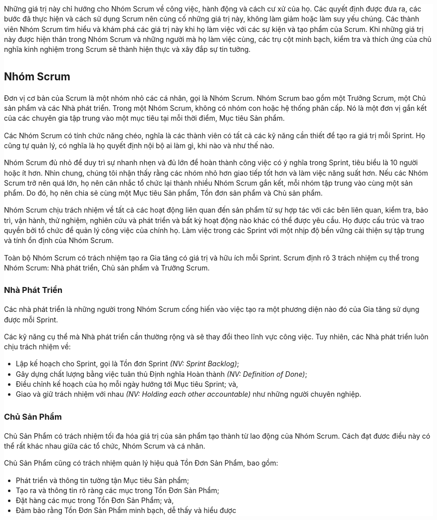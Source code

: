 Những giá trị này chỉ hướng cho Nhóm Scrum về công việc, hành động và cách cư xử của họ. Các quyết định được đưa ra, các bước đã thực hiện và cách sử dụng Scrum nên củng cố những giá trị này, không làm giảm hoặc làm suy yếu chúng. Các thành viên Nhóm Scrum tìm hiểu và khám phá các giá trị này khi họ làm việc với các sự kiện và tạo phẩm của Scrum. Khi những giá trị này được hiện thân trong Nhóm Scrum và những người mà họ làm việc cùng, các trụ cột minh bạch, kiểm tra và thích ứng của chủ nghĩa kinh nghiệm trong Scrum sẽ thành hiện thực và xây đắp sự tin tưởng.

Nhóm Scrum
----------

Đơn vị cơ bản của Scrum là một nhóm nhỏ các cá nhân, gọi là Nhóm Scrum. Nhóm Scrum bao gồm một Trưởng Scrum, một Chủ sản phẩm và các Nhà phát triển. Trong một Nhóm Scrum, không có nhóm con hoặc hệ thống phân cấp. Nó là một đơn vị gắn kết của các chuyên gia tập trung vào một mục tiêu tại mỗi thời điểm, Mục tiêu Sản phẩm.

Các Nhóm Scrum có tính chức năng chéo, nghĩa là các thành viên có tất cả các kỹ năng cần thiết để tạo ra giá trị mỗi Sprint. Họ cũng tự quản lý, có nghĩa là họ quyết định nội bộ ai làm gì, khi nào và như thế nào.

Nhóm Scrum đủ nhỏ để duy trì sự nhanh nhẹn và đủ lớn để hoàn thành công việc có ý nghĩa trong Sprint, tiêu biểu là 10 người hoặc ít hơn. Nhìn chung, chúng tôi nhận thấy rằng các nhóm nhỏ hơn giao tiếp tốt hơn và làm việc năng suất hơn. Nếu các Nhóm Scrum trở nên quá lớn, họ nên cân nhắc tổ chức lại thành nhiều Nhóm Scrum gắn kết, mỗi nhóm tập trung vào cùng một sản phẩm. Do đó, họ nên chia sẻ cùng một Mục tiêu Sản phẩm, Tồn đơn sản phẩm và Chủ sản phẩm.

Nhóm Scrum chịu trách nhiệm về tất cả các hoạt động liên quan đến sản phẩm từ sự hợp tác với các bên liên quan, kiểm tra, bảo trì, vận hành, thử nghiệm, nghiên cứu và phát triển và bất kỳ hoạt động nào khác có thể được yêu cầu. Họ được cấu trúc và trao quyền bởi tổ chức để quản lý công việc của chính họ. Làm việc trong các Sprint với một nhịp độ bền vững cải thiện sự tập trung và tính ổn định của Nhóm Scrum.

Toàn bộ Nhóm Scrum có trách nhiệm tạo ra Gia tăng có giá trị và hữu ích mỗi Sprint. Scrum định rõ 3 trách nhiệm cụ thể trong Nhóm Scrum: Nhà phát triển, Chủ sản phẩm và Trưởng Scrum.

### Nhà Phát Triển

Các nhà phát triển là những người trong Nhóm Scrum cống hiến vào việc tạo ra một phương diện nào đó của Gia tăng sử dụng được mỗi Sprint.

Các kỹ năng cụ thể mà Nhà phát triển cần thường rộng và sẽ thay đổi theo lĩnh vực công việc. Tuy nhiên, các Nhà phát triển luôn chịu trách nhiệm về:
- Lập kế hoạch cho Sprint, gọi là Tồn đơn Sprint *(NV: Sprint Backlog)*;
- Gây dựng chất lượng bằng việc tuân thủ Định nghĩa Hoàn thành *(NV: Definition of Done)*;
- Điều chỉnh kế hoạch của họ mỗi ngày hướng tới Mục tiêu Sprint; và,
- Giao và giữ trách nhiệm với nhau *(NV: Holding each other accountable)* như những người chuyên nghiệp.

### Chủ Sản Phẩm

Chủ Sản Phẩm có trách nhiệm tối đa hóa giá trị của sản phẩm tạo thành từ lao động của Nhóm Scrum. Cách đạt đươc điều này có thể rất khác nhau giữa các tổ chức, Nhóm Scrum và cá nhân.

Chủ Sản Phẩm cũng có trách nhiệm quản lý hiệu quả Tồn Đơn Sản Phẩm, bao gồm:
- Phát triển và thông tin tường tận Mục tiêu Sản phẩm;
- Tạo ra và thông tin rõ ràng các mục trong Tồn Đơn Sản Phẩm;
- Đặt hàng các mục trong Tồn Đơn Sản Phẩm; và,
- Đảm bảo rằng Tồn Đơn Sản Phẩm minh bạch, dễ thấy và hiểu được
